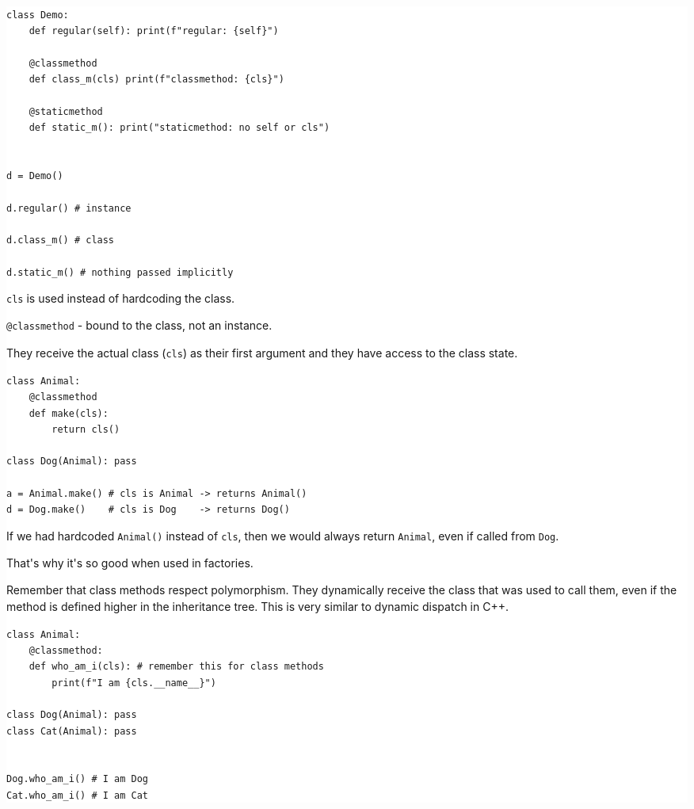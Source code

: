 ```
class Demo: 
	def regular(self): print(f"regular: {self}")

	@classmethod
	def class_m(cls) print(f"classmethod: {cls}")

	@staticmethod
	def static_m(): print("staticmethod: no self or cls")


d = Demo()

d.regular() # instance

d.class_m() # class

d.static_m() # nothing passed implicitly
```

`cls` is used instead of hardcoding the class. 

`@classmethod` -  bound to the class, not an instance. 

They receive the actual class (`cls`) as their first argument and they have access to the class state. 

```
class Animal: 
	@classmethod 
	def make(cls): 
		return cls()

class Dog(Animal): pass 

a = Animal.make() # cls is Animal -> returns Animal()
d = Dog.make()    # cls is Dog    -> returns Dog()
```
If we had hardcoded `Animal()` instead of `cls`, then we would always return `Animal`, even if called from `Dog`. 

That's why it's so good when used in factories. 

Remember that class methods respect polymorphism. 
They dynamically receive the class that was used to call them, even if the method is defined higher in the inheritance tree. 
This is very similar to dynamic dispatch in C++. 

```
class Animal: 
	@classmethod: 
	def who_am_i(cls): # remember this for class methods
		print(f"I am {cls.__name__}")

class Dog(Animal): pass
class Cat(Animal): pass


Dog.who_am_i() # I am Dog
Cat.who_am_i() # I am Cat
```

